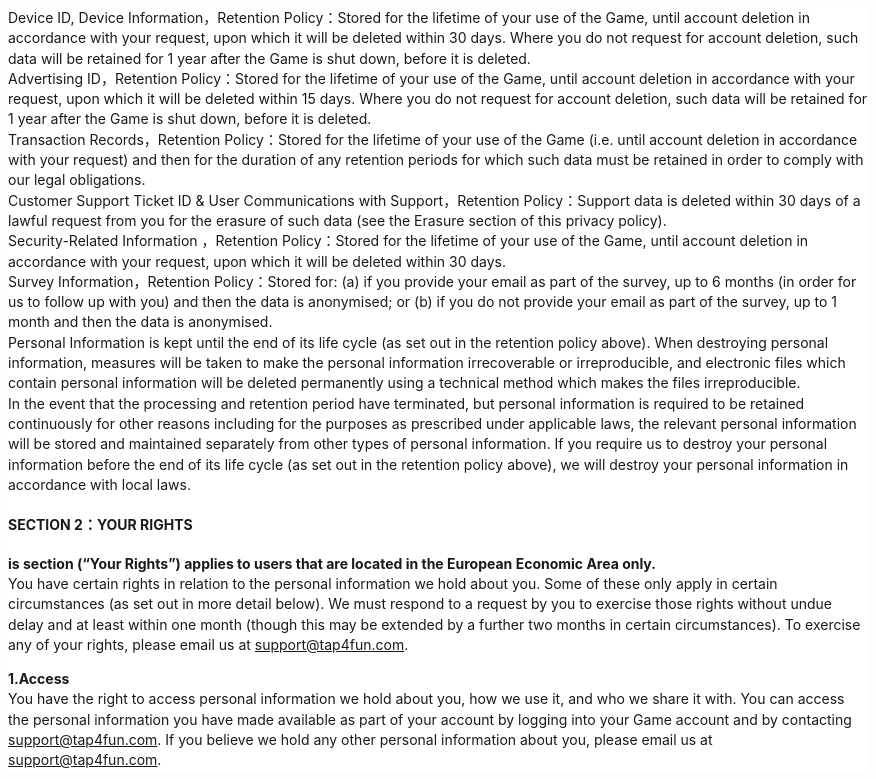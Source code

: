 Device ID, Device Information，Retention Policy：Stored for the lifetime of your
use of the Game, until account deletion in accordance with your request, upon
which it will be deleted within 30 days. Where you do not request for account
deletion, such data will be retained for 1 year after the Game is shut down,
before it is deleted.  
Advertising ID，Retention Policy：Stored for the lifetime of your use of the
Game, until account deletion in accordance with your request, upon which it
will be deleted within 15 days. Where you do not request for account deletion,
such data will be retained for 1 year after the Game is shut down, before it
is deleted.  
Transaction Records，Retention Policy：Stored for the lifetime of your use of
the Game (i.e. until account deletion in accordance with your request) and
then for the duration of any retention periods for which such data must be
retained in order to comply with our legal obligations.  
Customer Support Ticket ID & User Communications with Support，Retention
Policy：Support data is deleted within 30 days of a lawful request from you for
the erasure of such data (see the Erasure section of this privacy policy).  
Security-Related Information ，Retention Policy：Stored for the lifetime of your
use of the Game, until account deletion in accordance with your request, upon
which it will be deleted within 30 days.  
Survey Information，Retention Policy：Stored for: (a) if you provide your email
as part of the survey, up to 6 months (in order for us to follow up with you)
and then the data is anonymised; or (b) if you do not provide your email as
part of the survey, up to 1 month and then the data is anonymised.  
Personal Information is kept until the end of its life cycle (as set out in
the retention policy above). When destroying personal information, measures
will be taken to make the personal information irrecoverable or
irreproducible, and electronic files which contain personal information will
be deleted permanently using a technical method which makes the files
irreproducible.  
In the event that the processing and retention period have terminated, but
personal information is required to be retained continuously for other reasons
including for the purposes as prescribed under applicable laws, the relevant
personal information will be stored and maintained separately from other types
of personal information. If you require us to destroy your personal
information before the end of its life cycle (as set out in the retention
policy above), we will destroy your personal information in accordance with
local laws.  
  

#### **SECTION 2：YOUR RIGHTS**

**is section (“Your Rights”)  applies to users that are located in the
European Economic Area only.**  
You have certain rights in relation to the personal information we hold about
you. Some of these only apply in certain circumstances (as set out in more
detail below). We must respond to a request by you to exercise those rights
without undue delay and at least within one month (though this may be extended
by a further two months in certain circumstances). To exercise any of your
rights, please email us at support@tap4fun.com.  
  
**1.Access**  
You have the right to access personal information we hold about you, how we
use it, and who we share it with. You can access the personal information you
have made available as part of your account by logging into your Game account
and by contacting support@tap4fun.com. If you believe we hold any other
personal information about you, please email us at support@tap4fun.com.  
  